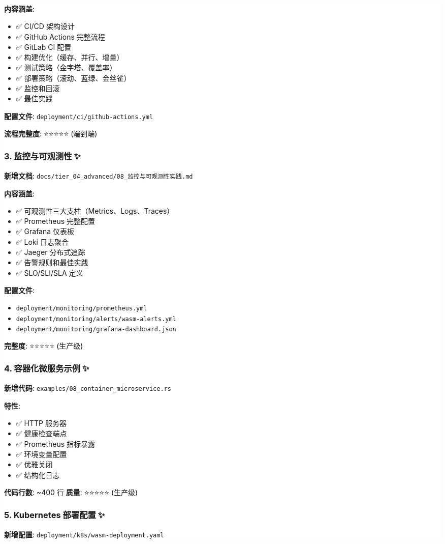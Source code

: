 **内容涵盖**:

- ✅ CI/CD 架构设计
- ✅ GitHub Actions 完整流程
- ✅ GitLab CI 配置
- ✅ 构建优化（缓存、并行、增量）
- ✅ 测试策略（金字塔、覆盖率）
- ✅ 部署策略（滚动、蓝绿、金丝雀）
- ✅ 监控和回滚
- ✅ 最佳实践

**配置文件**: `deployment/ci/github-actions.yml`

**流程完整度**: ⭐⭐⭐⭐⭐ (端到端)

### 3. 监控与可观测性 ✨

**新增文档**: `docs/tier_04_advanced/08_监控与可观测性实践.md`

**内容涵盖**:

- ✅ 可观测性三大支柱（Metrics、Logs、Traces）
- ✅ Prometheus 完整配置
- ✅ Grafana 仪表板
- ✅ Loki 日志聚合
- ✅ Jaeger 分布式追踪
- ✅ 告警规则和最佳实践
- ✅ SLO/SLI/SLA 定义

**配置文件**:

- `deployment/monitoring/prometheus.yml`
- `deployment/monitoring/alerts/wasm-alerts.yml`
- `deployment/monitoring/grafana-dashboard.json`

**完整度**: ⭐⭐⭐⭐⭐ (生产级)

### 4. 容器化微服务示例 ✨

**新增代码**: `examples/08_container_microservice.rs`

**特性**:

- ✅ HTTP 服务器
- ✅ 健康检查端点
- ✅ Prometheus 指标暴露
- ✅ 环境变量配置
- ✅ 优雅关闭
- ✅ 结构化日志

**代码行数**: ~400 行
**质量**: ⭐⭐⭐⭐⭐ (生产级)

### 5. Kubernetes 部署配置 ✨

**新增配置**: `deployment/k8s/wasm-deployment.yaml`
